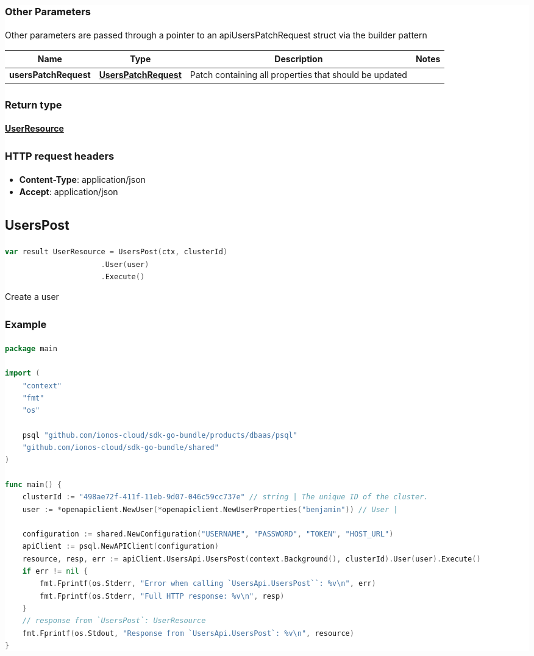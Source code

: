 ### Other Parameters

Other parameters are passed through a pointer to an apiUsersPatchRequest struct via the builder pattern


|Name | Type | Description  | Notes|
|------------- | ------------- | ------------- | -------------|
| **usersPatchRequest** | [**UsersPatchRequest**](../models/UsersPatchRequest.md) | Patch containing all properties that should be updated | |

### Return type

[**UserResource**](../models/UserResource.md)

### HTTP request headers

- **Content-Type**: application/json
- **Accept**: application/json



## UsersPost

```go
var result UserResource = UsersPost(ctx, clusterId)
                      .User(user)
                      .Execute()
```

Create a user



### Example

```go
package main

import (
    "context"
    "fmt"
    "os"

    psql "github.com/ionos-cloud/sdk-go-bundle/products/dbaas/psql"
    "github.com/ionos-cloud/sdk-go-bundle/shared"
)

func main() {
    clusterId := "498ae72f-411f-11eb-9d07-046c59cc737e" // string | The unique ID of the cluster.
    user := *openapiclient.NewUser(*openapiclient.NewUserProperties("benjamin")) // User | 

    configuration := shared.NewConfiguration("USERNAME", "PASSWORD", "TOKEN", "HOST_URL")
    apiClient := psql.NewAPIClient(configuration)
    resource, resp, err := apiClient.UsersApi.UsersPost(context.Background(), clusterId).User(user).Execute()
    if err != nil {
        fmt.Fprintf(os.Stderr, "Error when calling `UsersApi.UsersPost``: %v\n", err)
        fmt.Fprintf(os.Stderr, "Full HTTP response: %v\n", resp)
    }
    // response from `UsersPost`: UserResource
    fmt.Fprintf(os.Stdout, "Response from `UsersApi.UsersPost`: %v\n", resource)
}
```

